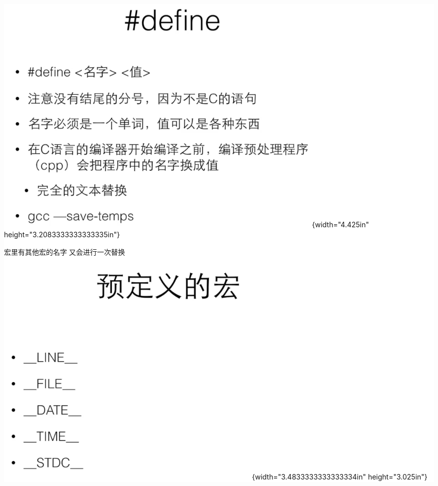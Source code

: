 

![#define · #define < 名 字 > < 值 > 注 意 没 有 结 尾 的 分 号 ， 因 为 不 是 C 的 语 句 · 名 字 必 须 是 一 个 单 词 ， 值 可 以 是 各 种 东 西 · 在 C 语 言 的 编 译 器 开 始 编 译 之 前 ， 编 译 预 处 理 程 序 (cpp) 会 把 程 序 中 的 名 字 换 成 值 完 全 的 文 本 替 换 gCC ---save-temps ](../media/学习笔记-C-Learning-image67.png){width="4.425in" height="3.2083333333333335in"}

宏里有其他宏的名字 又会进行一次替换



![预 定 义 的 宏 凵 NE_ FILE_ DATE--- TIME_ STDC ](../media/学习笔记-C-Learning-image68.png){width="3.4833333333333334in" height="3.025in"}
